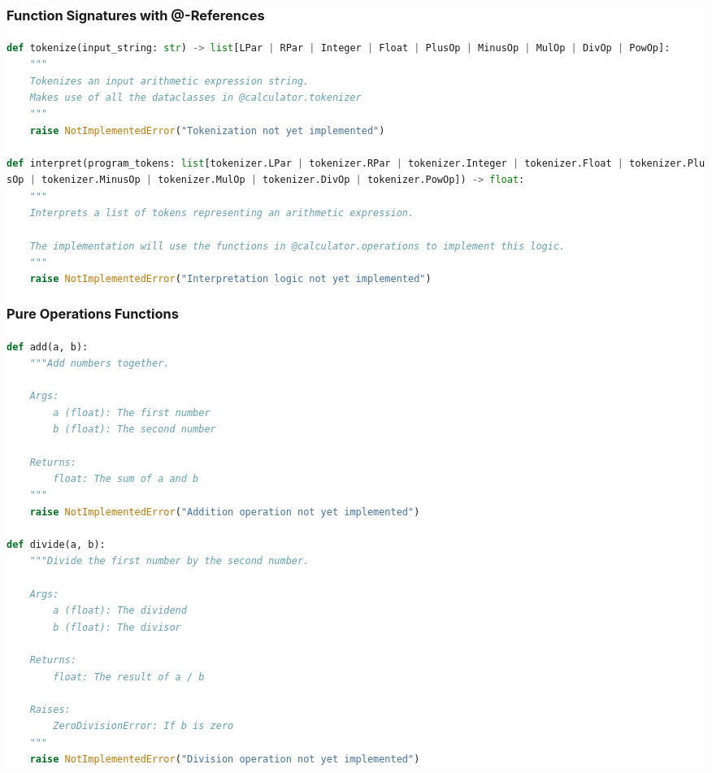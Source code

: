 ### Function Signatures with @-References

```python
def tokenize(input_string: str) -> list[LPar | RPar | Integer | Float | PlusOp | MinusOp | MulOp | DivOp | PowOp]:
    """
    Tokenizes an input arithmetic expression string.
    Makes use of all the dataclasses in @calculator.tokenizer
    """
    raise NotImplementedError("Tokenization not yet implemented")

def interpret(program_tokens: list[tokenizer.LPar | tokenizer.RPar | tokenizer.Integer | tokenizer.Float | tokenizer.PlusOp | tokenizer.MinusOp | tokenizer.MulOp | tokenizer.DivOp | tokenizer.PowOp]) -> float:
    """
    Interprets a list of tokens representing an arithmetic expression.
    
    The implementation will use the functions in @calculator.operations to implement this logic.
    """
    raise NotImplementedError("Interpretation logic not yet implemented")
```

### Pure Operations Functions

```python
def add(a, b):
    """Add numbers together.
    
    Args:
        a (float): The first number
        b (float): The second number
    
    Returns:
        float: The sum of a and b
    """
    raise NotImplementedError("Addition operation not yet implemented")

def divide(a, b):
    """Divide the first number by the second number.
    
    Args:
        a (float): The dividend
        b (float): The divisor
    
    Returns:
        float: The result of a / b
    
    Raises:
        ZeroDivisionError: If b is zero
    """
    raise NotImplementedError("Division operation not yet implemented")
```

